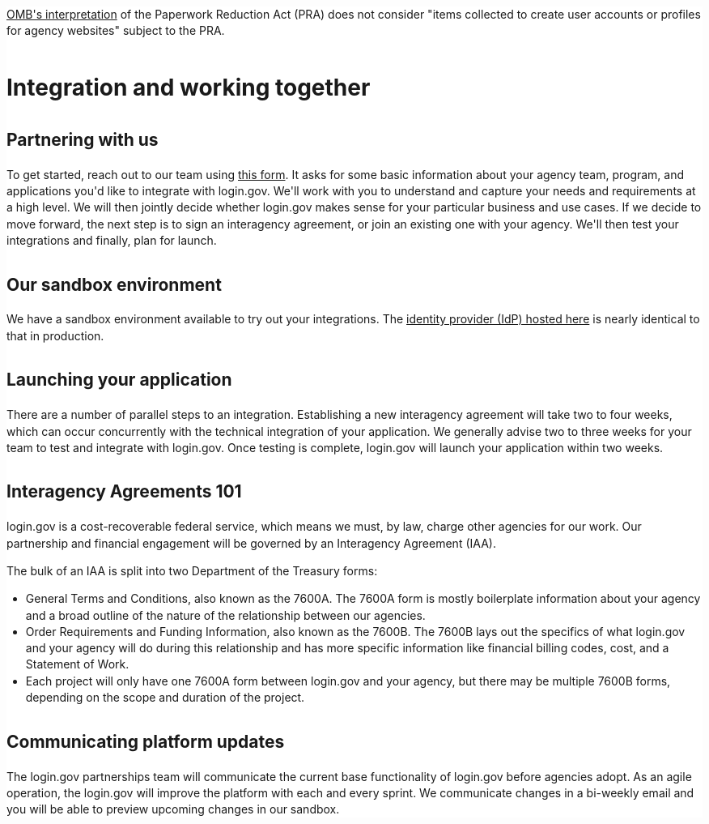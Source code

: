 [OMB's interpretation](https://www.whitehouse.gov/sites/whitehouse.gov/files/omb/assets/inforeg/SocialMediaGuidance_04072010.pdf) of the Paperwork Reduction Act (PRA) does not consider "items collected to create user accounts or profiles for agency websites" subject to the PRA.

<div class="mt6"></div>

# Integration and working together

<div class="mb3 border border-light-blue"></div>

## Partnering with us

To get started, reach out to our team using [this form](https://share.hsforms.com/16DIoo--rTU2xbNW1MShkBg3ak9e). It asks for some basic information about your agency team, program, and applications you'd like to integrate with login.gov. We'll work with you to understand and capture your needs and requirements at a high level. We will then jointly decide whether login.gov makes sense for your particular business and use cases. If we decide to move forward, the next step is to sign an interagency agreement, or join an existing one with your agency. We'll then test your integrations and finally, plan for launch.

## Our sandbox environment

We have a sandbox environment available to try out your integrations. The [identity provider (IdP) hosted here](https://idp.int.identitysandbox.gov) is nearly identical to that in production.

## Launching your application

There are a number of parallel steps to an integration. Establishing a new interagency agreement will take two to four weeks, which can occur concurrently with the technical integration of your application. We generally advise two to three weeks for your team to test and integrate with login.gov. Once testing is complete, login.gov will launch your application within two weeks.

## Interagency Agreements 101

login.gov is a cost-recoverable federal service, which means we must, by law, charge other agencies for our work. Our partnership and financial engagement will be governed by an Interagency Agreement (IAA).

The bulk of an IAA is split into two Department of the Treasury forms:
- General Terms and Conditions, also known as the 7600A. The 7600A form is mostly boilerplate information about your agency and a broad outline of the nature of the relationship between our agencies.
- Order Requirements and Funding Information, also known as the 7600B. The 7600B lays out the specifics of what login.gov and your agency will do during this relationship and has more specific information like financial billing codes, cost, and a Statement of Work.
- Each project will only have one 7600A form between login.gov and your agency, but there may be multiple 7600B forms, depending on the scope and duration of the project.

## Communicating platform updates

The login.gov partnerships team will communicate the current base functionality of login.gov before agencies adopt. As an agile operation, the login.gov will improve the platform with each and every sprint. We communicate changes in a bi-weekly email and you will be able to preview upcoming changes in our sandbox.
